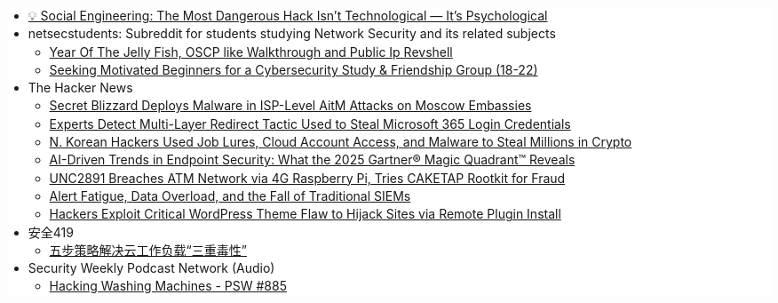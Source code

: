   - [💡 Social Engineering: The Most Dangerous Hack Isn’t Technological — It’s Psychological](https://www.reddit.com/r/SocialEngineering/comments/1mdv9ze/social_engineering_the_most_dangerous_hack_isnt/)
- netsecstudents: Subreddit for students studying Network Security and its related subjects
  - [Year Of The Jelly Fish, OSCP like Walkthrough and Public Ip Revshell](https://www.reddit.com/r/netsecstudents/comments/1meh5bq/year_of_the_jelly_fish_oscp_like_walkthrough_and/)
  - [Seeking Motivated Beginners for a Cybersecurity Study & Friendship Group (18-22)](https://www.reddit.com/r/netsecstudents/comments/1me88xs/seeking_motivated_beginners_for_a_cybersecurity/)
- The Hacker News
  - [Secret Blizzard Deploys Malware in ISP-Level AitM Attacks on Moscow Embassies](https://thehackernews.com/2025/07/secret-blizzard-deploys-malware-in-isp.html)
  - [Experts Detect Multi-Layer Redirect Tactic Used to Steal Microsoft 365 Login Credentials](https://thehackernews.com/2025/07/experts-detect-multi-layer-redirect.html)
  - [N. Korean Hackers Used Job Lures, Cloud Account Access, and Malware to Steal Millions in Crypto](https://thehackernews.com/2025/07/n-korean-hackers-used-job-lures-cloud.html)
  - [AI-Driven Trends in Endpoint Security: What the 2025 Gartner® Magic Quadrant™ Reveals](https://thehackernews.com/2025/07/ai-driven-trends-in-endpoint-security.html)
  - [UNC2891 Breaches ATM Network via 4G Raspberry Pi, Tries CAKETAP Rootkit for Fraud](https://thehackernews.com/2025/07/unc2891-breaches-atm-network-via-4g.html)
  - [Alert Fatigue, Data Overload, and the Fall of Traditional SIEMs](https://thehackernews.com/2025/07/alert-fatigue-data-overload-and-fall-of.html)
  - [Hackers Exploit Critical WordPress Theme Flaw to Hijack Sites via Remote Plugin Install](https://thehackernews.com/2025/07/hackers-exploit-critical-wordpress.html)
- 安全419
  - [五步策略解决云工作负载“三重毒性”](https://mp.weixin.qq.com/s?__biz=MzUyMDQ4OTkyMg==&mid=2247549212&idx=1&sn=0a0ccfea51dfdb1713d68fdb8a7effde)
- Security Weekly Podcast Network (Audio)
  - [Hacking Washing Machines - PSW #885](http://sites.libsyn.com/18678/hacking-washing-machines-psw-885)

